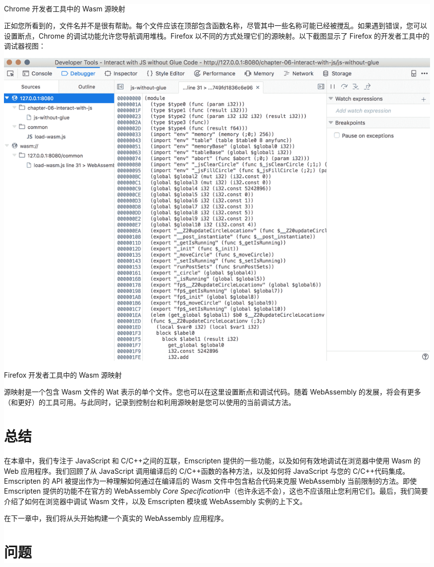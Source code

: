 Chrome 开发者工具中的 Wasm 源映射

正如您所看到的，文件名并不是很有帮助。每个文件应该在顶部包含函数名称，尽管其中一些名称可能已经被搅乱。如果遇到错误，您可以设置断点，Chrome 的调试功能允许您导航调用堆栈。Firefox 以不同的方式处理它们的源映射。以下截图显示了 Firefox 的开发者工具中的调试器视图：

![](img/d40de2b0-f550-4e74-bbac-4249f1693ec4.png)

Firefox 开发者工具中的 Wasm 源映射

源映射是一个包含 Wasm 文件的 Wat 表示的单个文件。您也可以在这里设置断点和调试代码。随着 WebAssembly 的发展，将会有更多（和更好）的工具可用。与此同时，记录到控制台和利用源映射是您可以使用的当前调试方法。

# 总结

在本章中，我们专注于 JavaScript 和 C/C++之间的互联，Emscripten 提供的一些功能，以及如何有效地调试在浏览器中使用 Wasm 的 Web 应用程序。我们回顾了从 JavaScript 调用编译后的 C/C++函数的各种方法，以及如何将 JavaScript 与您的 C/C++代码集成。Emscripten 的 API 被提出作为一种理解如何通过在编译后的 Wasm 文件中包含粘合代码来克服 WebAssembly 当前限制的方法。即使 Emscripten 提供的功能不在官方的 WebAssembly *Core Specification*中（也许永远不会），这也不应该阻止您利用它们。最后，我们简要介绍了如何在浏览器中调试 Wasm 文件，以及 Emscripten 模块或 WebAssembly 实例的上下文。

在下一章中，我们将从头开始构建一个真实的 WebAssembly 应用程序。

# 问题
